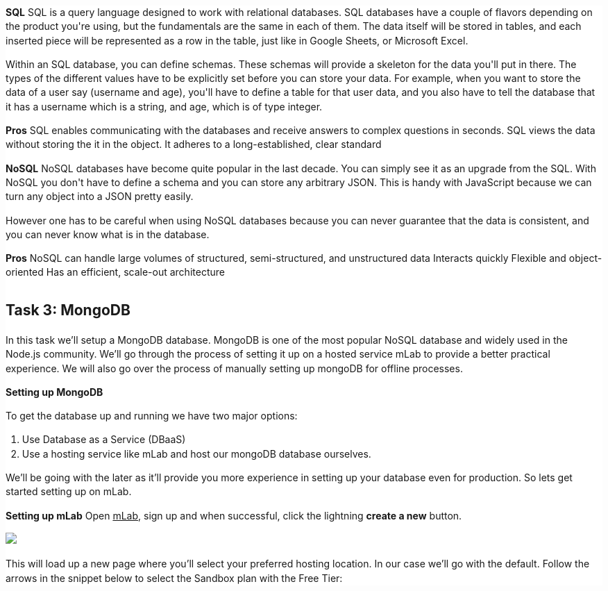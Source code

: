 **SQL**
SQL is a query language designed to work with relational databases. SQL databases have a couple of flavors depending on the product you're using, but the fundamentals are the same in each of them. The data itself will be stored in tables, and each inserted piece will be represented as a row in the table, just like in Google Sheets, or Microsoft Excel.

Within an SQL database, you can define schemas. These schemas will provide a skeleton for the data you'll put in there. The types of the different values have to be explicitly set before you can store your data. For example, when you want to store the data of a user say (username and age), you'll have to define a table for that user data, and you also have to tell the database that it has a username which is a string, and age, which is of type integer.

**Pros**
SQL enables communicating with the databases and receive answers to complex questions in seconds.
SQL views the data without storing the it in the object. It adheres to a long-established, clear standard

**NoSQL**
NoSQL databases have become quite popular in the last decade. You can simply see it as an upgrade from the SQL. With NoSQL you don't have to define a schema and you can store any arbitrary JSON. This is handy with JavaScript because we can turn any object into a JSON pretty easily. 

However one has to be careful when using NoSQL databases because you can never guarantee that the data is consistent, and you can never know what is in the database.

**Pros**
NoSQL can handle large volumes of structured, semi-structured, and unstructured data
Interacts quickly
Flexible and object-oriented
Has an efficient, scale-out architecture


## Task 3: MongoDB

In this task we’ll setup a MongoDB database. MongoDB is one of the most popular NoSQL database and widely used in the Node.js community. We’ll go through the process of setting it up on a hosted service mLab to provide a better practical experience. We will also go over the process of manually setting up mongoDB for offline processes.

**Setting up MongoDB**

To get the database up and running we have two major options:

1. Use Database as a Service (DBaaS) 
2. Use a hosting service like mLab and host our mongoDB database ourselves.

We’ll be going with the later as it’ll provide you more experience in setting up your database even for production. So lets get started setting up on mLab.

**Setting up mLab**
Open [mLab](https://www.mlab.com), sign up and when successful, click the lightning **create a new** button.

![](https://d2mxuefqeaa7sj.cloudfront.net/s_D5B2E5A967E6F06DB782CD59272B7D60D4CCF3D8A17086E038B9AB4FD9CBBA58_1525779955353_createNew.jpg)


This will load up a new page where you’ll select your preferred hosting location. In our case we’ll go with the default. Follow the arrows in the snippet below to select the Sandbox plan with the Free Tier:
